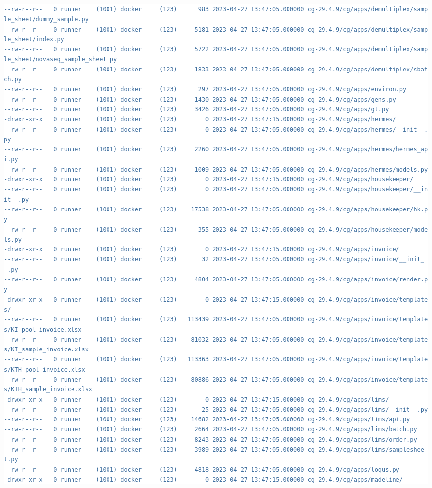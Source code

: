 ```diff
--rw-r--r--   0 runner    (1001) docker     (123)      983 2023-04-27 13:47:05.000000 cg-29.4.9/cg/apps/demultiplex/sample_sheet/dummy_sample.py
--rw-r--r--   0 runner    (1001) docker     (123)     5181 2023-04-27 13:47:05.000000 cg-29.4.9/cg/apps/demultiplex/sample_sheet/index.py
--rw-r--r--   0 runner    (1001) docker     (123)     5722 2023-04-27 13:47:05.000000 cg-29.4.9/cg/apps/demultiplex/sample_sheet/novaseq_sample_sheet.py
--rw-r--r--   0 runner    (1001) docker     (123)     1833 2023-04-27 13:47:05.000000 cg-29.4.9/cg/apps/demultiplex/sbatch.py
--rw-r--r--   0 runner    (1001) docker     (123)      297 2023-04-27 13:47:05.000000 cg-29.4.9/cg/apps/environ.py
--rw-r--r--   0 runner    (1001) docker     (123)     1430 2023-04-27 13:47:05.000000 cg-29.4.9/cg/apps/gens.py
--rw-r--r--   0 runner    (1001) docker     (123)     3426 2023-04-27 13:47:05.000000 cg-29.4.9/cg/apps/gt.py
-drwxr-xr-x   0 runner    (1001) docker     (123)        0 2023-04-27 13:47:15.000000 cg-29.4.9/cg/apps/hermes/
--rw-r--r--   0 runner    (1001) docker     (123)        0 2023-04-27 13:47:05.000000 cg-29.4.9/cg/apps/hermes/__init__.py
--rw-r--r--   0 runner    (1001) docker     (123)     2260 2023-04-27 13:47:05.000000 cg-29.4.9/cg/apps/hermes/hermes_api.py
--rw-r--r--   0 runner    (1001) docker     (123)     1009 2023-04-27 13:47:05.000000 cg-29.4.9/cg/apps/hermes/models.py
-drwxr-xr-x   0 runner    (1001) docker     (123)        0 2023-04-27 13:47:15.000000 cg-29.4.9/cg/apps/housekeeper/
--rw-r--r--   0 runner    (1001) docker     (123)        0 2023-04-27 13:47:05.000000 cg-29.4.9/cg/apps/housekeeper/__init__.py
--rw-r--r--   0 runner    (1001) docker     (123)    17538 2023-04-27 13:47:05.000000 cg-29.4.9/cg/apps/housekeeper/hk.py
--rw-r--r--   0 runner    (1001) docker     (123)      355 2023-04-27 13:47:05.000000 cg-29.4.9/cg/apps/housekeeper/models.py
-drwxr-xr-x   0 runner    (1001) docker     (123)        0 2023-04-27 13:47:15.000000 cg-29.4.9/cg/apps/invoice/
--rw-r--r--   0 runner    (1001) docker     (123)       32 2023-04-27 13:47:05.000000 cg-29.4.9/cg/apps/invoice/__init__.py
--rw-r--r--   0 runner    (1001) docker     (123)     4804 2023-04-27 13:47:05.000000 cg-29.4.9/cg/apps/invoice/render.py
-drwxr-xr-x   0 runner    (1001) docker     (123)        0 2023-04-27 13:47:15.000000 cg-29.4.9/cg/apps/invoice/templates/
--rw-r--r--   0 runner    (1001) docker     (123)   113439 2023-04-27 13:47:05.000000 cg-29.4.9/cg/apps/invoice/templates/KI_pool_invoice.xlsx
--rw-r--r--   0 runner    (1001) docker     (123)    81032 2023-04-27 13:47:05.000000 cg-29.4.9/cg/apps/invoice/templates/KI_sample_invoice.xlsx
--rw-r--r--   0 runner    (1001) docker     (123)   113363 2023-04-27 13:47:05.000000 cg-29.4.9/cg/apps/invoice/templates/KTH_pool_invoice.xlsx
--rw-r--r--   0 runner    (1001) docker     (123)    80886 2023-04-27 13:47:05.000000 cg-29.4.9/cg/apps/invoice/templates/KTH_sample_invoice.xlsx
-drwxr-xr-x   0 runner    (1001) docker     (123)        0 2023-04-27 13:47:15.000000 cg-29.4.9/cg/apps/lims/
--rw-r--r--   0 runner    (1001) docker     (123)       25 2023-04-27 13:47:05.000000 cg-29.4.9/cg/apps/lims/__init__.py
--rw-r--r--   0 runner    (1001) docker     (123)    14682 2023-04-27 13:47:05.000000 cg-29.4.9/cg/apps/lims/api.py
--rw-r--r--   0 runner    (1001) docker     (123)     2664 2023-04-27 13:47:05.000000 cg-29.4.9/cg/apps/lims/batch.py
--rw-r--r--   0 runner    (1001) docker     (123)     8243 2023-04-27 13:47:05.000000 cg-29.4.9/cg/apps/lims/order.py
--rw-r--r--   0 runner    (1001) docker     (123)     3989 2023-04-27 13:47:05.000000 cg-29.4.9/cg/apps/lims/samplesheet.py
--rw-r--r--   0 runner    (1001) docker     (123)     4818 2023-04-27 13:47:05.000000 cg-29.4.9/cg/apps/loqus.py
-drwxr-xr-x   0 runner    (1001) docker     (123)        0 2023-04-27 13:47:15.000000 cg-29.4.9/cg/apps/madeline/
```